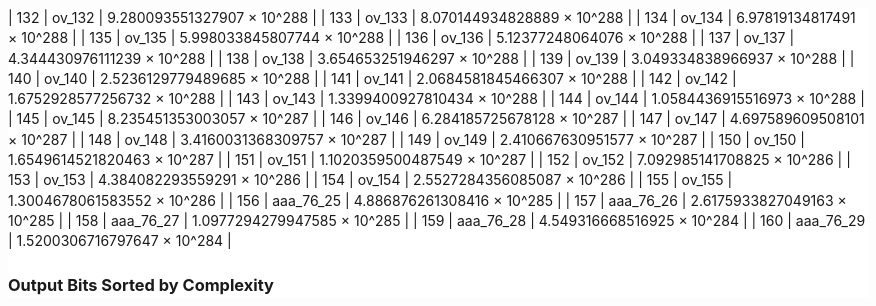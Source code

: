 | 132 | ov_132 | 9.280093551327907 × 10^288 |
| 133 | ov_133 | 8.070144934828889 × 10^288 |
| 134 | ov_134 | 6.97819134817491 × 10^288 |
| 135 | ov_135 | 5.998033845807744 × 10^288 |
| 136 | ov_136 | 5.12377248064076 × 10^288 |
| 137 | ov_137 | 4.344430976111239 × 10^288 |
| 138 | ov_138 | 3.654653251946297 × 10^288 |
| 139 | ov_139 | 3.049334838966937 × 10^288 |
| 140 | ov_140 | 2.5236129779489685 × 10^288 |
| 141 | ov_141 | 2.0684581845466307 × 10^288 |
| 142 | ov_142 | 1.6752928577256732 × 10^288 |
| 143 | ov_143 | 1.3399400927810434 × 10^288 |
| 144 | ov_144 | 1.0584436915516973 × 10^288 |
| 145 | ov_145 | 8.235451353003057 × 10^287 |
| 146 | ov_146 | 6.284185725678128 × 10^287 |
| 147 | ov_147 | 4.697589609508101 × 10^287 |
| 148 | ov_148 | 3.4160031368309757 × 10^287 |
| 149 | ov_149 | 2.410667630951577 × 10^287 |
| 150 | ov_150 | 1.6549614521820463 × 10^287 |
| 151 | ov_151 | 1.1020359500487549 × 10^287 |
| 152 | ov_152 | 7.092985141708825 × 10^286 |
| 153 | ov_153 | 4.384082293559291 × 10^286 |
| 154 | ov_154 | 2.5527284356085087 × 10^286 |
| 155 | ov_155 | 1.3004678061583552 × 10^286 |
| 156 | aaa_76_25 | 4.886876261308416 × 10^285 |
| 157 | aaa_76_26 | 2.6175933827049163 × 10^285 |
| 158 | aaa_76_27 | 1.0977294279947585 × 10^285 |
| 159 | aaa_76_28 | 4.549316668516925 × 10^284 |
| 160 | aaa_76_29 | 1.5200306716797647 × 10^284 |

### Output Bits Sorted by Complexity
